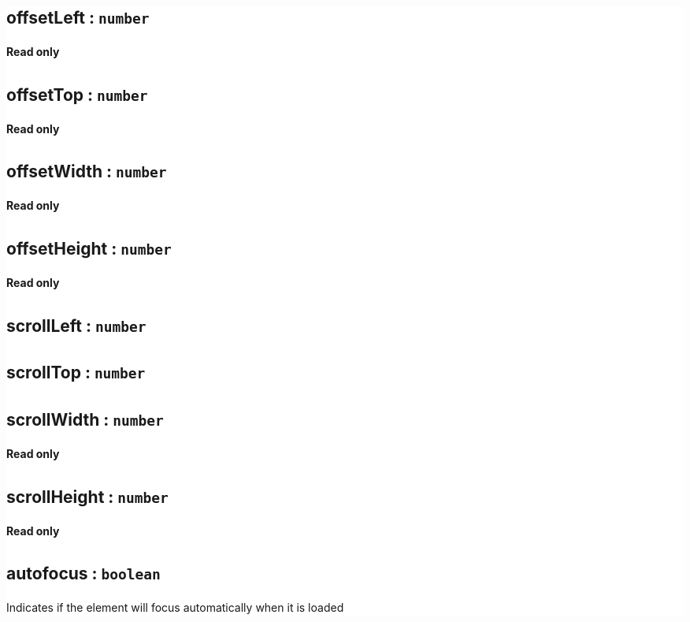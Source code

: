
<a name="element-offsetleft" id="element-offsetleft"></a>

## offsetLeft : `number`
**Read only**


<a name="element-offsettop" id="element-offsettop"></a>

## offsetTop : `number`
**Read only**


<a name="element-offsetwidth" id="element-offsetwidth"></a>

## offsetWidth : `number`
**Read only**


<a name="element-offsetheight" id="element-offsetheight"></a>

## offsetHeight : `number`
**Read only**


<a name="element-scrollleft" id="element-scrollleft"></a>

## scrollLeft : `number`


<a name="element-scrolltop" id="element-scrolltop"></a>

## scrollTop : `number`


<a name="element-scrollwidth" id="element-scrollwidth"></a>

## scrollWidth : `number`
**Read only**


<a name="element-scrollheight" id="element-scrollheight"></a>

## scrollHeight : `number`
**Read only**


<a name="element-autofocus" id="element-autofocus"></a>

## autofocus : `boolean`
Indicates if the element will focus automatically when it is loaded


